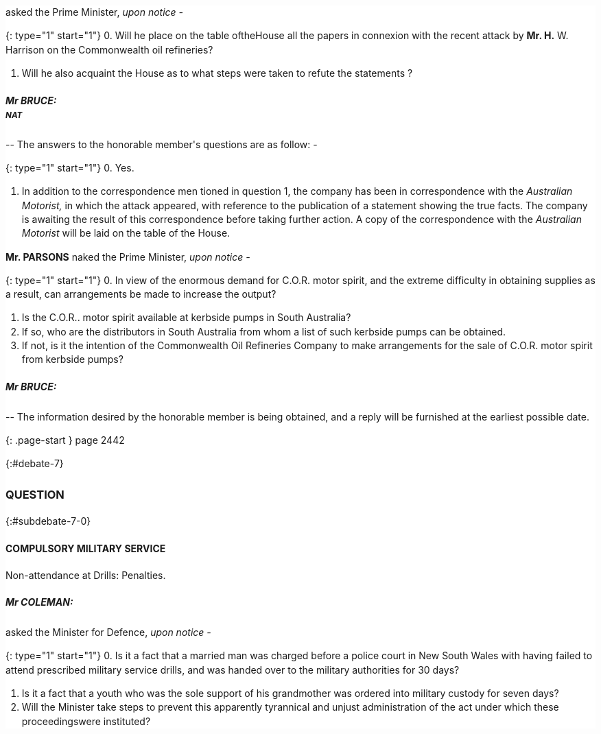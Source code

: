 asked the Prime Minister,  *upon notice -* 

{: type="1" start="1"}
0. Will he place on the table oftheHouse all the papers in connexion with the recent attack by  **Mr. H.**  W. Harrison on the Commonwealth oil refineries? 
1. Will he also acquaint the House as to what steps were taken to refute the statements ? 

##### Mr BRUCE:<br><small class="text-muted">NAT</small>

-- The answers to the honorable member's questions are as follow: - 

{: type="1" start="1"}
0. Yes. 
1. In addition to the correspondence men tioned in question 1, the company has been in correspondence with the  *Australian Motorist,*  in which the attack appeared, with reference to the publication of a statement showing the true facts. The company is awaiting the result of this correspondence before taking further action. A copy of the correspondence with the  *Australian Motorist*  will be laid on the table of the House. 


 **Mr. PARSONS** naked the Prime Minister,  *upon notice -* 

{: type="1" start="1"}
0. In view of the enormous demand for C.O.R. motor spirit, and the extreme difficulty in obtaining supplies as a result, can arrangements be made to increase the output? 
1. Is the C.O.R.. motor spirit available at kerbside pumps in South Australia? 
2. If so, who are the distributors in South Australia from whom a list of such kerbside pumps can be obtained. 
3. If not, is it the intention of the Commonwealth Oil Refineries Company to make arrangements for the sale of C.O.R. motor spirit from kerbside pumps? 

##### Mr BRUCE:

-- The information desired by the honorable member is being obtained, and a reply will be furnished at the earliest possible date. 

{: .page-start }
page 2442

{:#debate-7}
### QUESTION

{:#subdebate-7-0}
#### COMPULSORY MILITARY SERVICE

Non-attendance at Drills: Penalties. 

##### Mr COLEMAN:

asked the Minister for Defence,  *upon notice -* 

{: type="1" start="1"}
0. Is it a fact that a married man was charged before a police court in New South Wales with having failed to attend prescribed military service drills, and was handed over to the military authorities for 30 days? 
1. Is it a fact that a youth who was the sole support of his grandmother was ordered into military custody for seven days? 
2. Will the Minister take steps to prevent this apparently tyrannical and unjust administration of the act under which these proceedingswere instituted? 

